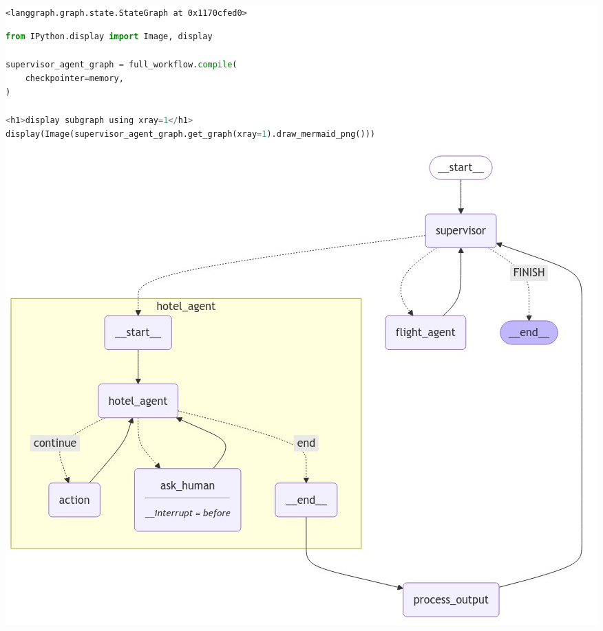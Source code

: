 


    <langgraph.graph.state.StateGraph at 0x1170cfed0>




```python
from IPython.display import Image, display

supervisor_agent_graph = full_workflow.compile(
    checkpointer=memory,
)

<h1>display subgraph using xray=1</h1>
display(Image(supervisor_agent_graph.get_graph(xray=1).draw_mermaid_png()))
```


    
![jpeg](assets/langgraph-multi-agent-sql-tools_60_0.jpg)
    